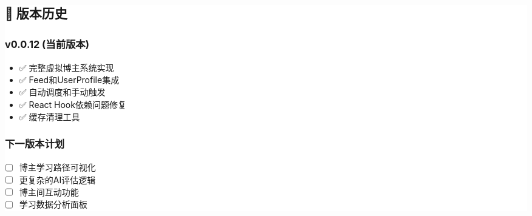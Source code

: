 ## 🔄 版本历史

### v0.0.12 (当前版本)
- ✅ 完整虚拟博主系统实现
- ✅ Feed和UserProfile集成
- ✅ 自动调度和手动触发
- ✅ React Hook依赖问题修复
- ✅ 缓存清理工具

### 下一版本计划
- [ ] 博主学习路径可视化
- [ ] 更复杂的AI评估逻辑
- [ ] 博主间互动功能
- [ ] 学习数据分析面板